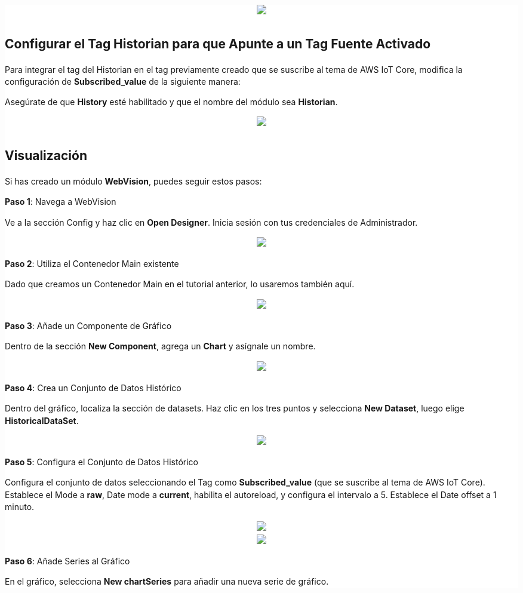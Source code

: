 <center><img width={1000} src="https://files.seeedstudio.com/wiki/reTerminalDM/N3uron_Historian/tagconfig.PNG" /></center>

## Configurar el Tag Historian para que Apunte a un Tag Fuente Activado

Para integrar el tag del Historian en el tag previamente creado que se suscribe al tema de AWS IoT Core, modifica la configuración de **Subscribed_value** de la siguiente manera:

Asegúrate de que **History** esté habilitado y que el nombre del módulo sea **Historian**.

<center><img width={1000} src="https://files.seeedstudio.com/wiki/reTerminalDM/N3uron_Historian/historyenabled.png" /></center>

## Visualización 

Si has creado un módulo **WebVision**, puedes seguir estos pasos:

**Paso 1**: Navega a WebVision

Ve a la sección Config y haz clic en **Open Designer**. Inicia sesión con tus credenciales de Administrador.

<center><img width={1000} src="https://files.seeedstudio.com/wiki/reTerminalDM/N3uron_Historian/opendesigner.PNG" /></center>

**Paso 2**: Utiliza el Contenedor Main existente

Dado que creamos un Contenedor Main en el tutorial anterior, lo usaremos también aquí.

<center><img width={1000} src="https://files.seeedstudio.com/wiki/reTerminalDM/N3uron_Historian/template.PNG" /></center>

**Paso 3**: Añade un Componente de Gráfico

Dentro de la sección **New Component**, agrega un **Chart** y asígnale un nombre.

<center><img width={600} src="https://files.seeedstudio.com/wiki/reTerminalDM/N3uron_Historian/newchart.PNG" /></center>

**Paso 4**: Crea un Conjunto de Datos Histórico

Dentro del gráfico, localiza la sección de datasets. Haz clic en los tres puntos y selecciona **New Dataset**, luego elige **HistoricalDataSet**.

<center><img width={600} src="https://files.seeedstudio.com/wiki/reTerminalDM/N3uron_Historian/newhistorian.PNG" /></center>

**Paso 5**: Configura el Conjunto de Datos Histórico

Configura el conjunto de datos seleccionando el Tag como **Subscribed_value** (que se suscribe al tema de AWS IoT Core). Establece el Mode a **raw**, Date mode a **current**, habilita el autoreload, y configura el intervalo a 5. Establece el Date offset a 1 minuto.

<center><img width={600} src="https://files.seeedstudio.com/wiki/reTerminalDM/N3uron_Historian/confighistorian.PNG" /></center>

<center><img width={400} src="https://files.seeedstudio.com/wiki/reTerminalDM/N3uron_Historian/selecttag.PNG" /></center>

**Paso 6**: Añade Series al Gráfico

En el gráfico, selecciona **New chartSeries** para añadir una nueva serie de gráfico.
